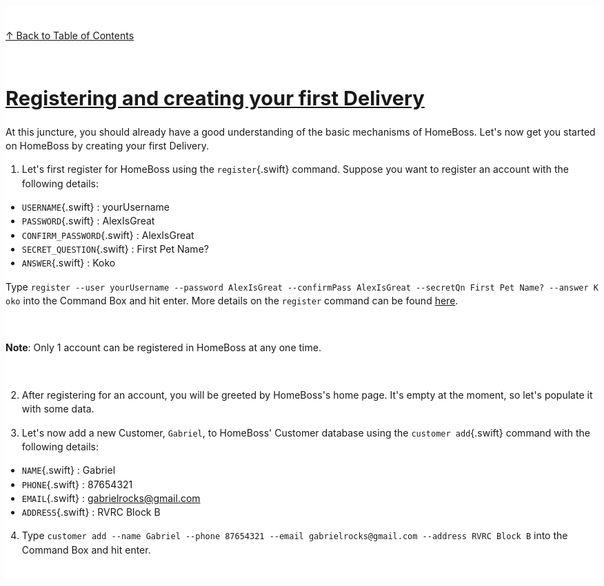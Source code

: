 <br/>

[&uarr; Back to Table of Contents](#table-of-contents)

<div style="page-break-after: always;"></div>

## <br/><span style="text-decoration:underline; font-size:29px"><strong>Registering and creating your first Delivery</strong></span>

At this juncture, you should already have a good understanding of the basic mechanisms of HomeBoss. Let's now get you
started on HomeBoss
by creating your first Delivery.

1. Let's first register for HomeBoss using the `register`{.swift} command. Suppose you want to register an account
   with the following details:

* `USERNAME`{.swift} : yourUsername
* `PASSWORD`{.swift} : AlexIsGreat
* `CONFIRM_PASSWORD`{.swift} : AlexIsGreat
* `SECRET_QUESTION`{.swift} : First Pet Name?
* `ANSWER`{.swift} : Koko

Type `register --user yourUsername --password AlexIsGreat --confirmPass AlexIsGreat --secretQn First Pet Name?
--answer Koko` into the Command Box and hit enter. More details on the `register` command can be
found [here](#register).

<br/>


<box type="note" background-color="#dff0d8" border-color="#d6e9c6" icon=":information_source:">

**Note**: Only 1 account can be registered in HomeBoss at any one time.

</box>

<br/>

2. After registering for an account, you will be greeted by HomeBoss's home page. It's empty at the moment, so let's
   populate it with some data.

3. Let's now add a new Customer, `Gabriel`, to HomeBoss' Customer database using the `customer add`{.swift} command with the following details:

* `NAME`{.swift} : Gabriel
* `PHONE`{.swift} : 87654321
* `EMAIL`{.swift} : gabrielrocks@gmail.com
* `ADDRESS`{.swift} : RVRC Block B

4. Type `customer add --name Gabriel --phone 87654321 --email gabrielrocks@gmail.com --address RVRC Block B`
   into the Command Box and hit enter.

<div style="page-break-after: always;"></div><br/>
